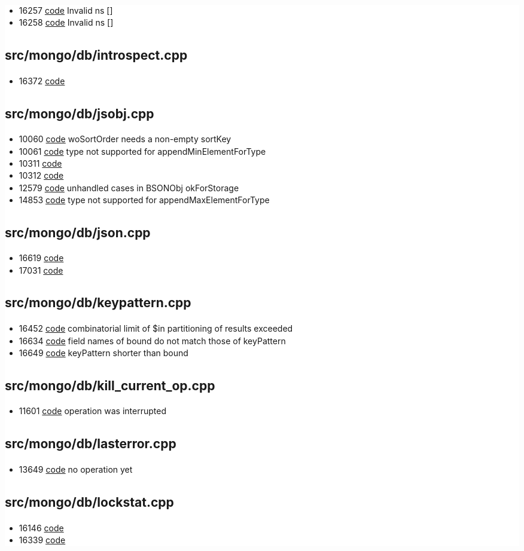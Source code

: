 * 16257 [code](http://github.com/mongodb/mongo/blob/master/src/mongo/db/instance.cpp#L481) Invalid ns [<X>]
* 16258 [code](http://github.com/mongodb/mongo/blob/master/src/mongo/db/instance.cpp#L718) Invalid ns [<X>]


src/mongo/db/introspect.cpp
----
* 16372 [code](http://github.com/mongodb/mongo/blob/master/src/mongo/db/introspect.cpp#L155) 


src/mongo/db/jsobj.cpp
----
* 10060 [code](http://github.com/mongodb/mongo/blob/master/src/mongo/db/jsobj.cpp#L604) woSortOrder needs a non-empty sortKey
* 10061 [code](http://github.com/mongodb/mongo/blob/master/src/mongo/db/jsobj.cpp#L1280) type not supported for appendMinElementForType
* 10311 [code](http://github.com/mongodb/mongo/blob/master/src/mongo/db/jsobj.cpp#L112) 
* 10312 [code](http://github.com/mongodb/mongo/blob/master/src/mongo/db/jsobj.cpp#L309) 
* 12579 [code](http://github.com/mongodb/mongo/blob/master/src/mongo/db/jsobj.cpp#L998) unhandled cases in BSONObj okForStorage
* 14853 [code](http://github.com/mongodb/mongo/blob/master/src/mongo/db/jsobj.cpp#L1333) type not supported for appendMaxElementForType


src/mongo/db/json.cpp
----
* 16619 [code](http://github.com/mongodb/mongo/blob/master/src/mongo/db/json.cpp#L1202) 
* 17031 [code](http://github.com/mongodb/mongo/blob/master/src/mongo/db/json.cpp#L1196) 


src/mongo/db/keypattern.cpp
----
* 16452 [code](http://github.com/mongodb/mongo/blob/master/src/mongo/db/keypattern.cpp#L189) combinatorial limit of $in partitioning of results exceeded
* 16634 [code](http://github.com/mongodb/mongo/blob/master/src/mongo/db/keypattern.cpp#L116) field names of bound <X> do not match those of keyPattern
* 16649 [code](http://github.com/mongodb/mongo/blob/master/src/mongo/db/keypattern.cpp#L111) keyPattern <X> shorter than bound


src/mongo/db/kill_current_op.cpp
----
* 11601 [code](http://github.com/mongodb/mongo/blob/master/src/mongo/db/kill_current_op.cpp#L189) operation was interrupted


src/mongo/db/lasterror.cpp
----
* 13649 [code](http://github.com/mongodb/mongo/blob/master/src/mongo/db/lasterror.cpp#L94) no operation yet


src/mongo/db/lockstat.cpp
----
* 16146 [code](http://github.com/mongodb/mongo/blob/master/src/mongo/db/lockstat.cpp#L90) 
* 16339 [code](http://github.com/mongodb/mongo/blob/master/src/mongo/db/lockstat.cpp#L101) 
